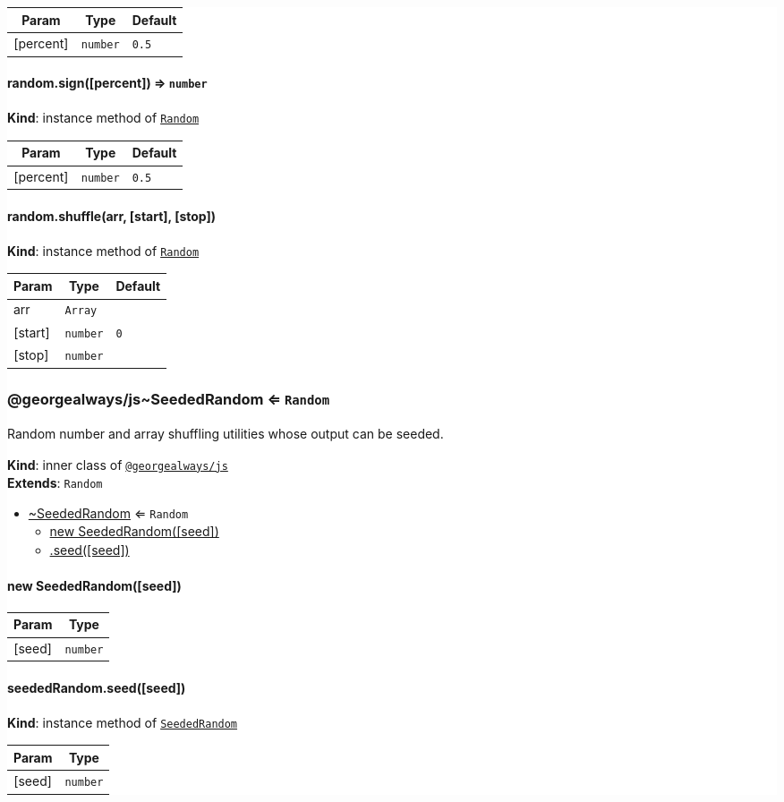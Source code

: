| Param | Type | Default |
| --- | --- | --- |
| [percent] | <code>number</code> | <code>0.5</code> | 

<a name="module_@georgealways/js..Random+sign"></a>

#### random.sign([percent]) ⇒ <code>number</code>
**Kind**: instance method of [<code>Random</code>](#module_@georgealways/js..Random)  

| Param | Type | Default |
| --- | --- | --- |
| [percent] | <code>number</code> | <code>0.5</code> | 

<a name="module_@georgealways/js..Random+shuffle"></a>

#### random.shuffle(arr, [start], [stop])
**Kind**: instance method of [<code>Random</code>](#module_@georgealways/js..Random)  

| Param | Type | Default |
| --- | --- | --- |
| arr | <code>Array</code> |  | 
| [start] | <code>number</code> | <code>0</code> | 
| [stop] | <code>number</code> |  | 

<a name="module_@georgealways/js..SeededRandom"></a>

### @georgealways/js~SeededRandom ⇐ <code>Random</code>
Random number and array shuffling utilities whose output can be seeded.

**Kind**: inner class of [<code>@georgealways/js</code>](#module_@georgealways/js)  
**Extends**: <code>Random</code>  

* [~SeededRandom](#module_@georgealways/js..SeededRandom) ⇐ <code>Random</code>
    * [new SeededRandom([seed])](#new_module_@georgealways/js..SeededRandom_new)
    * [.seed([seed])](#module_@georgealways/js..SeededRandom+seed)

<a name="new_module_@georgealways/js..SeededRandom_new"></a>

#### new SeededRandom([seed])

| Param | Type |
| --- | --- |
| [seed] | <code>number</code> | 

<a name="module_@georgealways/js..SeededRandom+seed"></a>

#### seededRandom.seed([seed])
**Kind**: instance method of [<code>SeededRandom</code>](#module_@georgealways/js..SeededRandom)  

| Param | Type |
| --- | --- |
| [seed] | <code>number</code> | 
